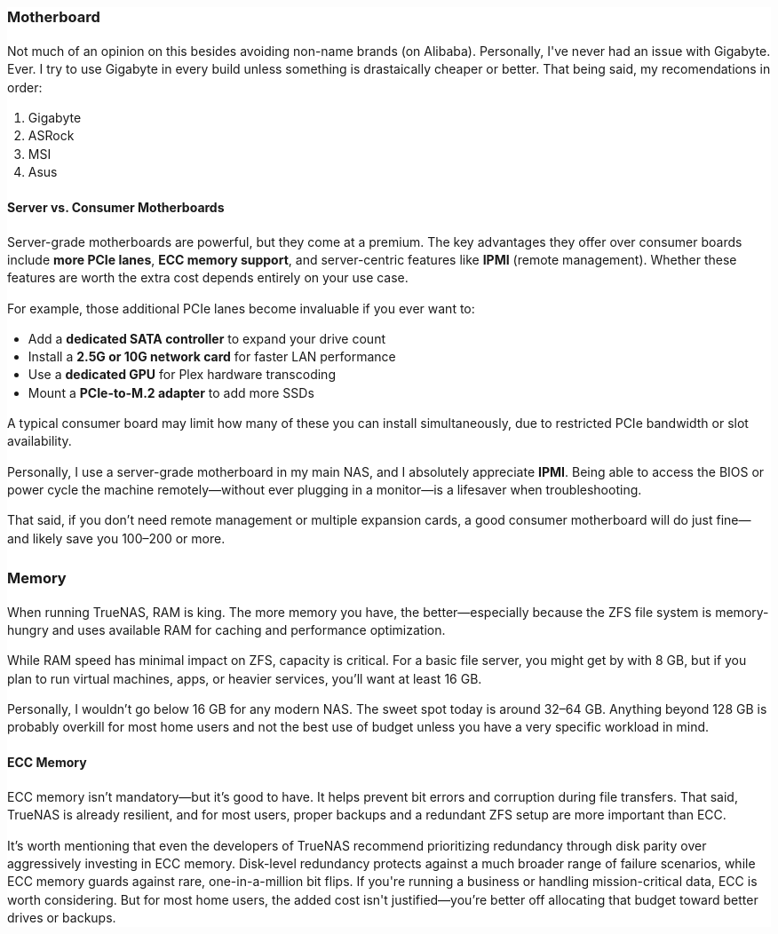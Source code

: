 ### Motherboard
Not much of an opinion on this besides avoiding non-name brands (on Alibaba). Personally, I've never had an issue with Gigabyte. Ever. I try to use Gigabyte in every build unless something is drastaically cheaper or better. That being said, my recomendations in order:
1. Gigabyte  
2. ASRock  
3. MSI  
4. Asus

#### Server vs. Consumer Motherboards

Server-grade motherboards are powerful, but they come at a premium. The key advantages they offer over consumer boards include **more PCIe lanes**, **ECC memory support**, and server-centric features like **IPMI** (remote management). Whether these features are worth the extra cost depends entirely on your use case.

For example, those additional PCIe lanes become invaluable if you ever want to:

- Add a **dedicated SATA controller** to expand your drive count
- Install a **2.5G or 10G network card** for faster LAN performance
- Use a **dedicated GPU** for Plex hardware transcoding
- Mount a **PCIe-to-M.2 adapter** to add more SSDs

A typical consumer board may limit how many of these you can install simultaneously, due to restricted PCIe bandwidth or slot availability.

Personally, I use a server-grade motherboard in my main NAS, and I absolutely appreciate **IPMI**. Being able to access the BIOS or power cycle the machine remotely—without ever plugging in a monitor—is a lifesaver when troubleshooting.

That said, if you don’t need remote management or multiple expansion cards, a good consumer motherboard will do just fine—and likely save you $100–$200 or more.

### Memory
When running TrueNAS, RAM is king. The more memory you have, the better—especially because the ZFS file system is memory-hungry and uses available RAM for caching and performance optimization.

While RAM speed has minimal impact on ZFS, capacity is critical. For a basic file server, you might get by with 8 GB, but if you plan to run virtual machines, apps, or heavier services, you’ll want at least 16 GB.

Personally, I wouldn’t go below 16 GB for any modern NAS. The sweet spot today is around 32–64 GB. Anything beyond 128 GB is probably overkill for most home users and not the best use of budget unless you have a very specific workload in mind.

#### ECC Memory

ECC memory isn’t mandatory—but it’s good to have. It helps prevent bit errors and corruption during file transfers. That said, TrueNAS is already resilient, and for most users, proper backups and a redundant ZFS setup are more important than ECC.

It’s worth mentioning that even the developers of TrueNAS recommend prioritizing redundancy through disk parity over aggressively investing in ECC memory. Disk-level redundancy protects against a much broader range of failure scenarios, while ECC memory guards against rare, one-in-a-million bit flips. If you're running a business or handling mission-critical data, ECC is worth considering. But for most home users, the added cost isn't justified—you’re better off allocating that budget toward better drives or backups.
